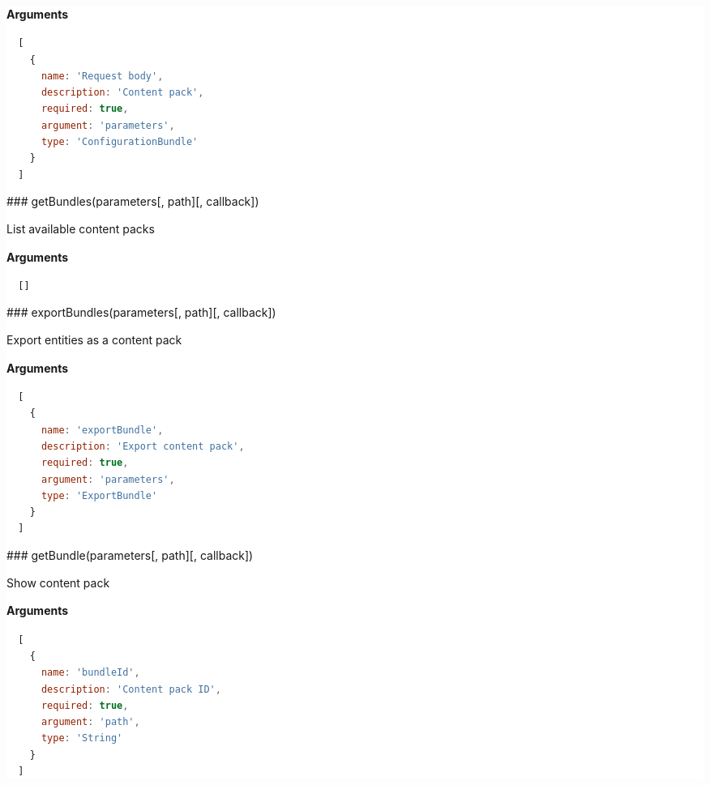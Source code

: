 __Arguments__

```javascript
  [
    {
      name: 'Request body',
      description: 'Content pack',
      required: true,
      argument: 'parameters',
      type: 'ConfigurationBundle'
    }
  ]
```

<a name="getBundles">
### getBundles(parameters[, path][, callback])

List available content packs

__Arguments__

```javascript
  []
```

<a name="exportBundles">
### exportBundles(parameters[, path][, callback])

Export entities as a content pack

__Arguments__

```javascript
  [
    {
      name: 'exportBundle',
      description: 'Export content pack',
      required: true,
      argument: 'parameters',
      type: 'ExportBundle'
    }
  ]
```

<a name="getBundle">
### getBundle(parameters[, path][, callback])

Show content pack

__Arguments__

```javascript
  [
    {
      name: 'bundleId',
      description: 'Content pack ID',
      required: true,
      argument: 'path',
      type: 'String'
    }
  ]
```
